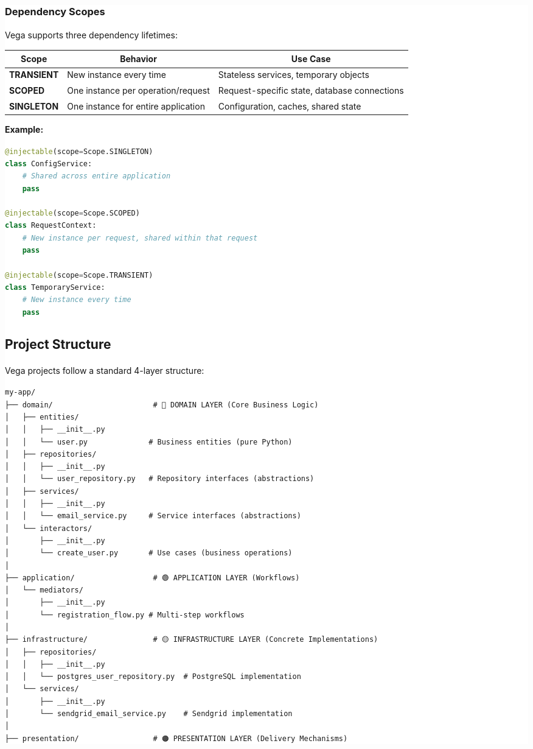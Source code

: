 ### Dependency Scopes

Vega supports three dependency lifetimes:

| Scope | Behavior | Use Case |
|-------|----------|----------|
| **TRANSIENT** | New instance every time | Stateless services, temporary objects |
| **SCOPED** | One instance per operation/request | Request-specific state, database connections |
| **SINGLETON** | One instance for entire application | Configuration, caches, shared state |

**Example:**

```python
@injectable(scope=Scope.SINGLETON)
class ConfigService:
    # Shared across entire application
    pass

@injectable(scope=Scope.SCOPED)
class RequestContext:
    # New instance per request, shared within that request
    pass

@injectable(scope=Scope.TRANSIENT)
class TemporaryService:
    # New instance every time
    pass
```

## Project Structure

Vega projects follow a standard 4-layer structure:

```
my-app/
├── domain/                       # 🔵 DOMAIN LAYER (Core Business Logic)
│   ├── entities/
│   │   ├── __init__.py
│   │   └── user.py              # Business entities (pure Python)
│   ├── repositories/
│   │   ├── __init__.py
│   │   └── user_repository.py   # Repository interfaces (abstractions)
│   ├── services/
│   │   ├── __init__.py
│   │   └── email_service.py     # Service interfaces (abstractions)
│   └── interactors/
│       ├── __init__.py
│       └── create_user.py       # Use cases (business operations)
│
├── application/                  # 🟢 APPLICATION LAYER (Workflows)
│   └── mediators/
│       ├── __init__.py
│       └── registration_flow.py # Multi-step workflows
│
├── infrastructure/               # 🟡 INFRASTRUCTURE LAYER (Concrete Implementations)
│   ├── repositories/
│   │   ├── __init__.py
│   │   └── postgres_user_repository.py  # PostgreSQL implementation
│   └── services/
│       ├── __init__.py
│       └── sendgrid_email_service.py    # Sendgrid implementation
│
├── presentation/                 # 🟠 PRESENTATION LAYER (Delivery Mechanisms)
```